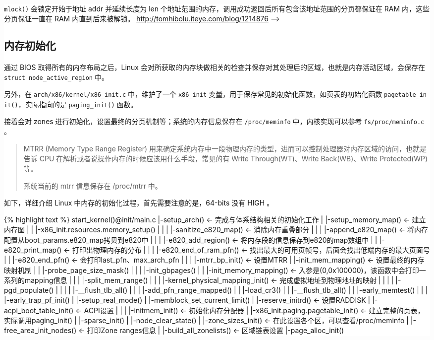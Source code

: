 ```mlock()``` 会锁定开始于地址 addr 并延续长度为 len 个地址范围的内存，调用成功返回后所有包含该地址范围的分页都保证在 RAM 内，这些分页保证一直在 RAM 内直到后来被解锁。
http://tomhibolu.iteye.com/blog/1214876
-->


## 内存初始化

通过 BIOS 取得所有的内存布局之后，Linux 会对所获取的内存块做相关的检查并保存对其处理后的区域，也就是内存活动区域，会保存在 ```struct node_active_region``` 中。

另外，在 ```arch/x86/kernel/x86_init.c``` 中，维护了一个 ```x86_init``` 变量，用于保存常见的初始化函数，如页表的初始化函数 ```pagetable_init()```，实际指向的是 ```paging_init()``` 函数。

接着会对 zones 进行初始化，设置最终的分页机制等；系统的内存信息保存在 ```/proc/meminfo``` 中，内核实现可以参考 ```fs/proc/meminfo.c``` 。

> MTRR (Memory Type Range Register) 用来确定系统内存中一段物理内存的类型，进而可以控制处理器对内存区域的访问，也就是告诉 CPU 在解析或者说操作内存的时候应该用什么手段，常见的有 Write Through(WT)、Write Back(WB)、Write Protected(WP)等。
>
> 系统当前的 mtrr 信息保存在 /proc/mtrr 中。

如下，详细介绍 Linux 中内存的初始化过程，首先需要注意的是，64-bits 没有 HIGH 。

{% highlight text %}
start_kernel()@init/main.c
 |-setup_arch()                           ← 完成与体系结构相关的初始化工作
 | |-setup_memory_map()                   ← 建立内存图
 | | |-x86_init.resources.memory_setup()
 | | | |-sanitize_e820_map()              ← 消除内存重叠部分
 | | | |-append_e820_map()                ← 将内存配置从boot_params.e820_map拷贝到e820中
 | | |   |-e820_add_region()              ← 将内存段的信息保存到e820的map数组中
 | | |-e820_print_map()                   ← 打印出物理内存的分布
 | |
 | |-e820_end_of_ram_pfn()                ← 找出最大的可用页帧号，后面会找出低端内存的最大页面号
 | | |-e820_end_pfn()                     ← 会打印last_pfn、max_arch_pfn
 | |
 | |-mtrr_bp_init()                       ← 设置MTRR
 | |-init_mem_mapping()                   ← 设置最终的内存映射机制
 | | |-probe_page_size_mask()
 | | |  |-init_gbpages()
 | | |-init_memory_mapping()              ← 入参是(0,0x100000)，该函数中会打印一系列的mapping信息
 | | | |-split_mem_range()
 | | | |-kernel_physical_mapping_init()   ← 完成虚拟地址到物理地址的映射
 | | | | |-pgd_populate()
 | | | | |-__flush_tlb_all()
 | | | |-add_pfn_range_mapped()
 | | |-load_cr3()
 | | |-__flush_tlb_all()
 | | |-early_memtest()
 | |
 | |-early_trap_pf_init()
 | |-setup_real_mode()
 | |-memblock_set_current_limit()
 | |-reserve_initrd()                     ← 设置RADDISK
 | |-acpi_boot_table_init()               ← ACPI设置
 | |
 | |-initmem_init()                       ← 初始化内存分配器
 | |-x86_init.paging.pagetable_init()     ← 建立完整的页表，实际调用paging_init()
 |   |-sparse_init()
 |   |-node_clear_state()
 |   |-zone_sizes_init()                  ← 在此设置各个区，可以查看/proc/meminfo
 |     |-free_area_init_nodes()           ← 打印Zone ranges信息
 |
 |-build_all_zonelists()                  ← 区域链表设置
 |-page_alloc_init()
```